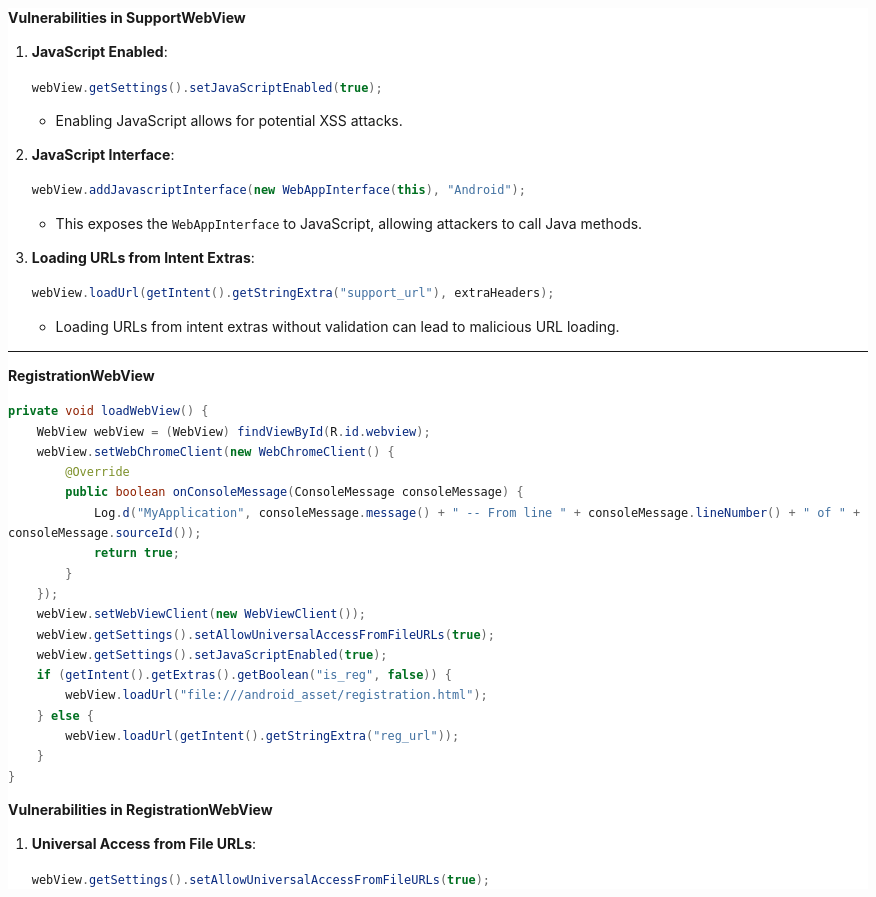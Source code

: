 **Vulnerabilities in SupportWebView**

1.  **JavaScript Enabled**:

    ```java
    webView.getSettings().setJavaScriptEnabled(true);
    ```

    * Enabling JavaScript allows for potential XSS attacks.
2.  **JavaScript Interface**:

    ```java
    webView.addJavascriptInterface(new WebAppInterface(this), "Android");
    ```

    * This exposes the `WebAppInterface` to JavaScript, allowing attackers to call Java methods.
3.  **Loading URLs from Intent Extras**:

    ```java
    webView.loadUrl(getIntent().getStringExtra("support_url"), extraHeaders);
    ```

    * Loading URLs from intent extras without validation can lead to malicious URL loading.

***

**RegistrationWebView**

```java
private void loadWebView() {
    WebView webView = (WebView) findViewById(R.id.webview);
    webView.setWebChromeClient(new WebChromeClient() {
        @Override
        public boolean onConsoleMessage(ConsoleMessage consoleMessage) {
            Log.d("MyApplication", consoleMessage.message() + " -- From line " + consoleMessage.lineNumber() + " of " + consoleMessage.sourceId());
            return true;
        }
    });
    webView.setWebViewClient(new WebViewClient());
    webView.getSettings().setAllowUniversalAccessFromFileURLs(true);
    webView.getSettings().setJavaScriptEnabled(true);
    if (getIntent().getExtras().getBoolean("is_reg", false)) {
        webView.loadUrl("file:///android_asset/registration.html");
    } else {
        webView.loadUrl(getIntent().getStringExtra("reg_url"));
    }
}
```

**Vulnerabilities in RegistrationWebView**

1.  **Universal Access from File URLs**:

    ```java
    webView.getSettings().setAllowUniversalAccessFromFileURLs(true);
    ```
